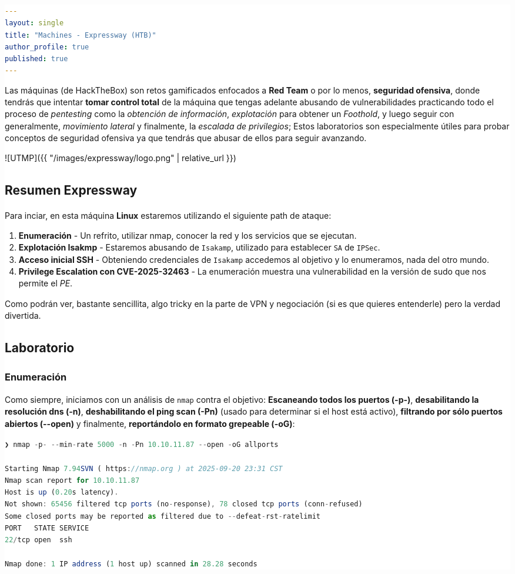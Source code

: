 ```yaml
---
layout: single
title: "Machines - Expressway (HTB)"
author_profile: true
published: true
---
```


Las máquinas (de HackTheBox) son retos gamificados enfocados a __Red Team__ o por lo menos, __seguridad ofensiva__, donde tendrás que intentar __tomar control total__ de la máquina que tengas adelante abusando de vulnerabilidades practicando todo el proceso de _pentesting_ como la _obtención de información_, _explotación_ para obtener un _Foothold_, y luego seguir con generalmente, _movimiento lateral_ y finalmente, la _escalada de privilegios_; Estos laboratorios son especialmente útiles para probar conceptos de seguridad ofensiva ya que tendrás que abusar de ellos para seguir avanzando.

![UTMP]({{ "/images/expressway/logo.png" | relative_url }})

## Resumen Expressway

Para inciar, en esta máquina __Linux__ estaremos utilizando el siguiente path de ataque:

1. __Enumeración__ - Un refrito, utilizar nmap, conocer la red y los servicios que se ejecutan.
2. __Explotación Isakmp__ - Estaremos abusando de `Isakamp`, utilizado para establecer `SA` de `IPSec`.
3. __Acceso inicial SSH__ - Obteniendo credenciales de `Isakamp` accedemos al objetivo y lo enumeramos, nada del otro mundo.
4. __Privilege Escalation con CVE-2025-32463__ - La enumeración muestra una vulnerabilidad en la versión de sudo que nos permite el _PE_.

Como podrán ver, bastante sencillita, algo tricky en la parte de VPN y negociación (si es que quieres entenderle) pero la verdad divertida.

## Laboratorio

### Enumeración

Como siempre, iniciamos con un análisis de `nmap` contra el objetivo: __Escaneando todos los puertos (-p-)__, __desabilitando la resolución dns (-n)__, __deshabilitando el ping scan (-Pn)__ (usado para determinar si el host está activo), __filtrando por sólo puertos abiertos (--open)__ y finalmente, __reportándolo en formato grepeable (-oG)__:

```js
❯ nmap -p- --min-rate 5000 -n -Pn 10.10.11.87 --open -oG allports

Starting Nmap 7.94SVN ( https://nmap.org ) at 2025-09-20 23:31 CST
Nmap scan report for 10.10.11.87
Host is up (0.20s latency).
Not shown: 65456 filtered tcp ports (no-response), 78 closed tcp ports (conn-refused)
Some closed ports may be reported as filtered due to --defeat-rst-ratelimit
PORT   STATE SERVICE
22/tcp open  ssh

Nmap done: 1 IP address (1 host up) scanned in 28.28 seconds

```

